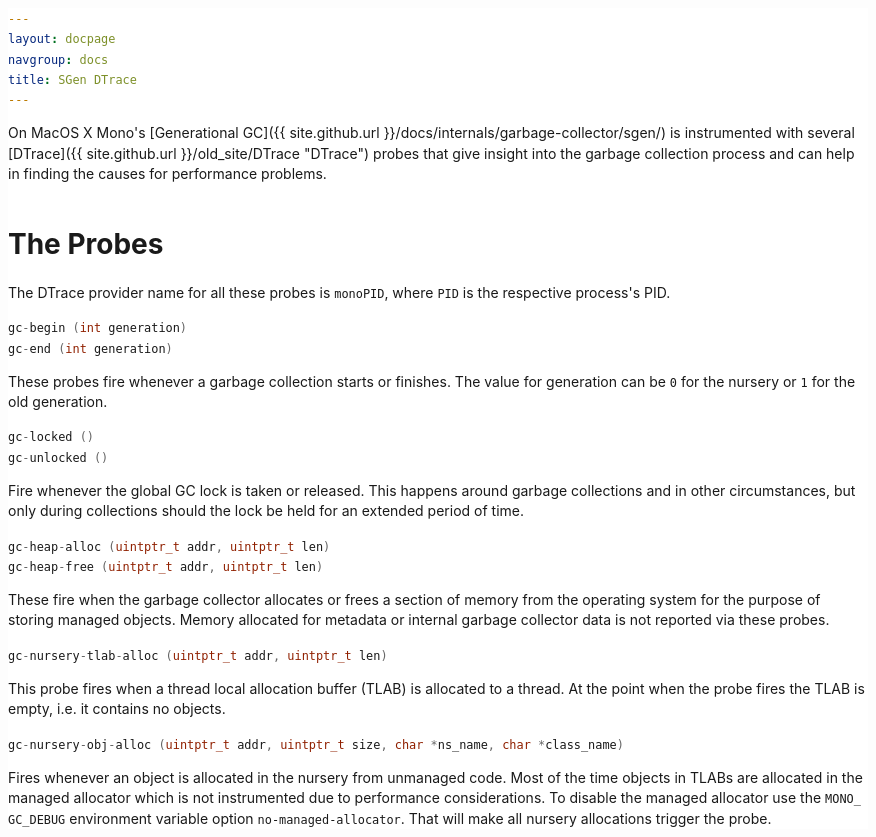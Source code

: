 ```yaml
---
layout: docpage
navgroup: docs
title: SGen DTrace
---
```


On MacOS X Mono's [Generational GC]({{ site.github.url }}/docs/internals/garbage-collector/sgen/) is instrumented with several [DTrace]({{ site.github.url }}/old_site/DTrace "DTrace") probes that give insight into the garbage collection process and can help in finding the causes for performance problems.

The Probes
==========

The DTrace provider name for all these probes is `monoPID`, where `PID` is the respective process's PID.

``` c
gc-begin (int generation)
gc-end (int generation)
```

These probes fire whenever a garbage collection starts or finishes. The value for generation can be `0` for the nursery or `1` for the old generation.

``` c
gc-locked ()
gc-unlocked ()
```

Fire whenever the global GC lock is taken or released. This happens around garbage collections and in other circumstances, but only during collections should the lock be held for an extended period of time.

``` c
gc-heap-alloc (uintptr_t addr, uintptr_t len)
gc-heap-free (uintptr_t addr, uintptr_t len)
```

These fire when the garbage collector allocates or frees a section of memory from the operating system for the purpose of storing managed objects. Memory allocated for metadata or internal garbage collector data is not reported via these probes.

``` c
gc-nursery-tlab-alloc (uintptr_t addr, uintptr_t len)
```

This probe fires when a thread local allocation buffer (TLAB) is allocated to a thread. At the point when the probe fires the TLAB is empty, i.e. it contains no objects.

``` c
gc-nursery-obj-alloc (uintptr_t addr, uintptr_t size, char *ns_name, char *class_name)
```

Fires whenever an object is allocated in the nursery from unmanaged code. Most of the time objects in TLABs are allocated in the managed allocator which is not instrumented due to performance considerations. To disable the managed allocator use the `MONO_GC_DEBUG` environment variable option `no-managed-allocator`. That will make all nursery allocations trigger the probe.
